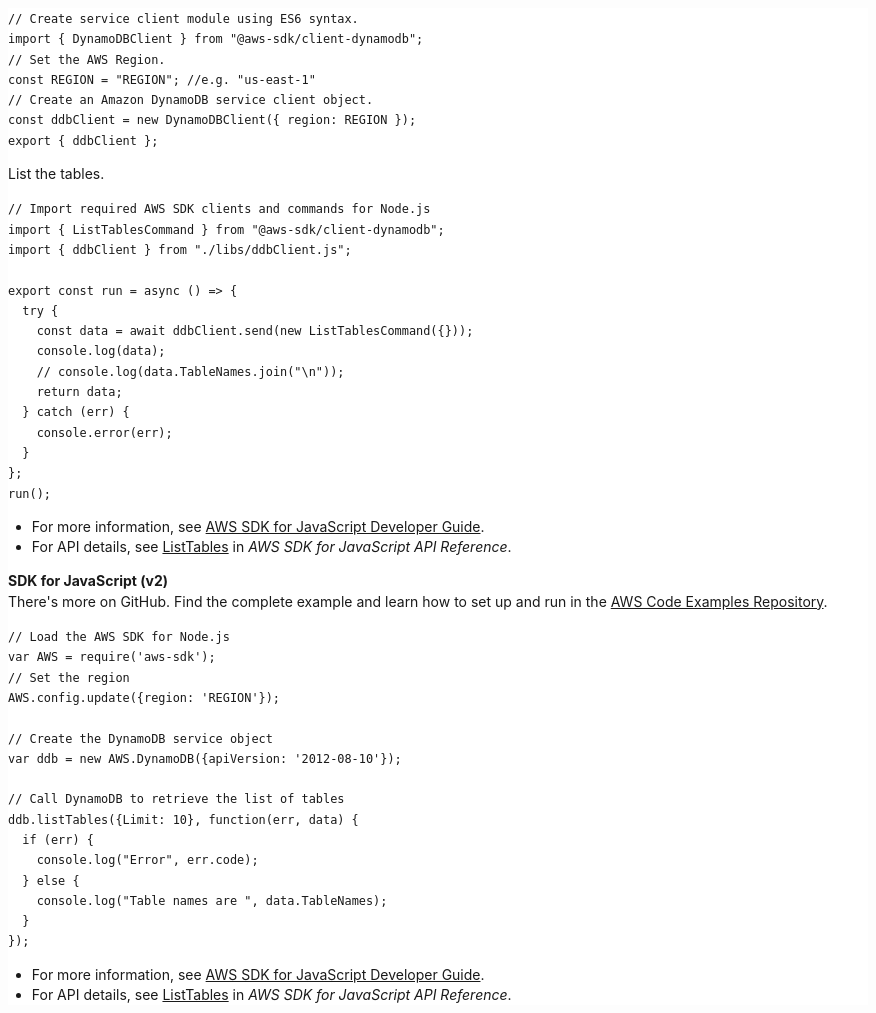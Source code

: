 ```
// Create service client module using ES6 syntax.
import { DynamoDBClient } from "@aws-sdk/client-dynamodb";
// Set the AWS Region.
const REGION = "REGION"; //e.g. "us-east-1"
// Create an Amazon DynamoDB service client object.
const ddbClient = new DynamoDBClient({ region: REGION });
export { ddbClient };
```
List the tables\.  

```
// Import required AWS SDK clients and commands for Node.js
import { ListTablesCommand } from "@aws-sdk/client-dynamodb";
import { ddbClient } from "./libs/ddbClient.js";

export const run = async () => {
  try {
    const data = await ddbClient.send(new ListTablesCommand({}));
    console.log(data);
    // console.log(data.TableNames.join("\n"));
    return data;
  } catch (err) {
    console.error(err);
  }
};
run();
```
+  For more information, see [AWS SDK for JavaScript Developer Guide](https://docs.aws.amazon.com/sdk-for-javascript/v3/developer-guide/dynamodb-examples-using-tables.html#dynamodb-examples-using-tables-listing-tables)\. 
+  For API details, see [ListTables](https://docs.aws.amazon.com/AWSJavaScriptSDK/v3/latest/clients/client-dynamodb/classes/listtablescommand.html) in *AWS SDK for JavaScript API Reference*\. 

**SDK for JavaScript \(v2\)**  
 There's more on GitHub\. Find the complete example and learn how to set up and run in the [AWS Code Examples Repository](https://github.com/awsdocs/aws-doc-sdk-examples/tree/main/javascript/example_code/dynamodb#code-examples)\. 
  

```
// Load the AWS SDK for Node.js
var AWS = require('aws-sdk');
// Set the region 
AWS.config.update({region: 'REGION'});

// Create the DynamoDB service object
var ddb = new AWS.DynamoDB({apiVersion: '2012-08-10'});

// Call DynamoDB to retrieve the list of tables
ddb.listTables({Limit: 10}, function(err, data) {
  if (err) {
    console.log("Error", err.code);
  } else {
    console.log("Table names are ", data.TableNames);
  }
});
```
+  For more information, see [AWS SDK for JavaScript Developer Guide](https://docs.aws.amazon.com/sdk-for-javascript/v2/developer-guide/dynamodb-examples-using-tables.html#dynamodb-examples-using-tables-listing-tables)\. 
+  For API details, see [ListTables](https://docs.aws.amazon.com/goto/AWSJavaScriptSDK/dynamodb-2012-08-10/ListTables) in *AWS SDK for JavaScript API Reference*\. 
